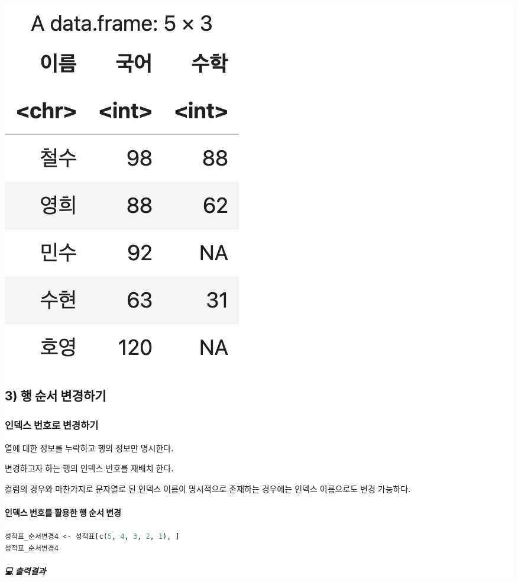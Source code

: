 ![/images/posts/2022/1216/img_3.png](/images/posts/2022/1216/img_3.png)
    

## 3) 행 순서 변경하기

### 인덱스 번호로 변경하기

열에 대한 정보를 누락하고 행의 정보만 명시한다.

변경하고자 하는 행의 인덱스 번호를 재배치 한다.

컬럼의 경우와 마찬가지로 문자열로 된 인덱스 이름이 명시적으로 존재하는 경우에는 인덱스 이름으로도 변경 가능하다.

#### 인덱스 번호를 활용한 행 순서 변경
    
````r
성적표_순서변경4 <- 성적표[c(5, 4, 3, 2, 1), ]
성적표_순서변경4
````
    
##### 💻 출력결과
    